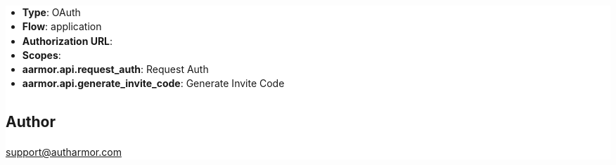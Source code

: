 - **Type**: OAuth
- **Flow**: application
- **Authorization URL**: 
- **Scopes**: 
 - **aarmor.api.request_auth**: Request Auth
 - **aarmor.api.generate_invite_code**: Generate Invite Code


## Author

support@autharmor.com


